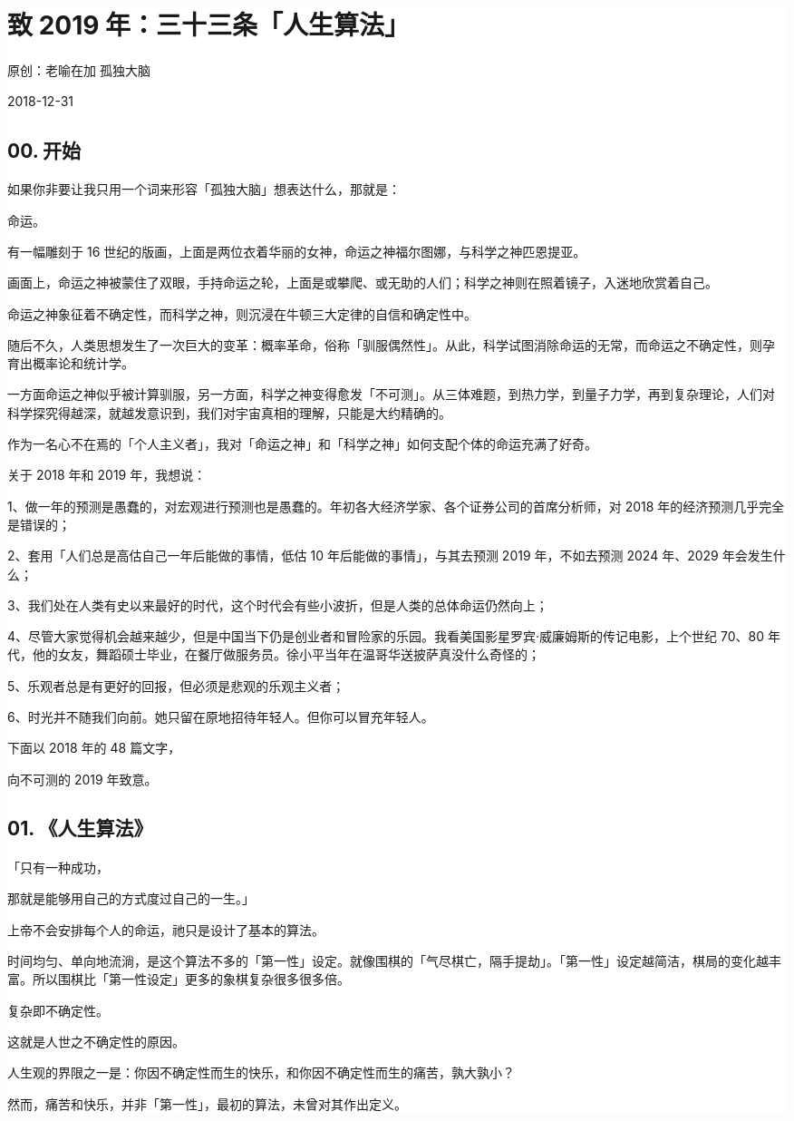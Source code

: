 # 致 2019 年：三十三条「人生算法」 

原创：老喻在加 孤独大脑 

2018-12-31

## 00. 开始

如果你非要让我只用一个词来形容「孤独大脑」想表达什么，那就是：

命运。

有一幅雕刻于 16 世纪的版画，上面是两位衣着华丽的女神，命运之神福尔图娜，与科学之神匹恩提亚。

画面上，命运之神被蒙住了双眼，手持命运之轮，上面是或攀爬、或无助的人们；科学之神则在照着镜子，入迷地欣赏着自己。

命运之神象征着不确定性，而科学之神，则沉浸在牛顿三大定律的自信和确定性中。

随后不久，人类思想发生了一次巨大的变革：概率革命，俗称「驯服偶然性」。从此，科学试图消除命运的无常，而命运之不确定性，则孕育出概率论和统计学。

一方面命运之神似乎被计算驯服，另一方面，科学之神变得愈发「不可测」。从三体难题，到热力学，到量子力学，再到复杂理论，人们对科学探究得越深，就越发意识到，我们对宇宙真相的理解，只能是大约精确的。

作为一名心不在焉的「个人主义者」，我对「命运之神」和「科学之神」如何支配个体的命运充满了好奇。

关于 2018 年和 2019 年，我想说：

1、做一年的预测是愚蠢的，对宏观进行预测也是愚蠢的。年初各大经济学家、各个证券公司的首席分析师，对 2018 年的经济预测几乎完全是错误的；

2、套用「人们总是高估自己一年后能做的事情，低估 10 年后能做的事情」，与其去预测 2019 年，不如去预测 2024 年、2029 年会发生什么；

3、我们处在人类有史以来最好的时代，这个时代会有些小波折，但是人类的总体命运仍然向上；

4、尽管大家觉得机会越来越少，但是中国当下仍是创业者和冒险家的乐园。我看美国影星罗宾·威廉姆斯的传记电影，上个世纪 70、80 年代，他的女友，舞蹈硕士毕业，在餐厅做服务员。徐小平当年在温哥华送披萨真没什么奇怪的；

5、乐观者总是有更好的回报，但必须是悲观的乐观主义者；

6、时光并不随我们向前。她只留在原地招待年轻人。但你可以冒充年轻人。

下面以 2018 年的 48 篇文字，

向不可测的 2019 年致意。

## 01. 《人生算法》

「只有一种成功，

那就是能够用自己的方式度过自己的一生。」

上帝不会安排每个人的命运，祂只是设计了基本的算法。

时间均匀、单向地流淌，是这个算法不多的「第一性」设定。就像围棋的「气尽棋亡，隔手提劫」。「第一性」设定越简洁，棋局的变化越丰富。所以围棋比「第一性设定」更多的象棋复杂很多很多倍。

复杂即不确定性。

这就是人世之不确定性的原因。

人生观的界限之一是：你因不确定性而生的快乐，和你因不确定性而生的痛苦，孰大孰小？

然而，痛苦和快乐，并非「第一性」，最初的算法，未曾对其作出定义。
